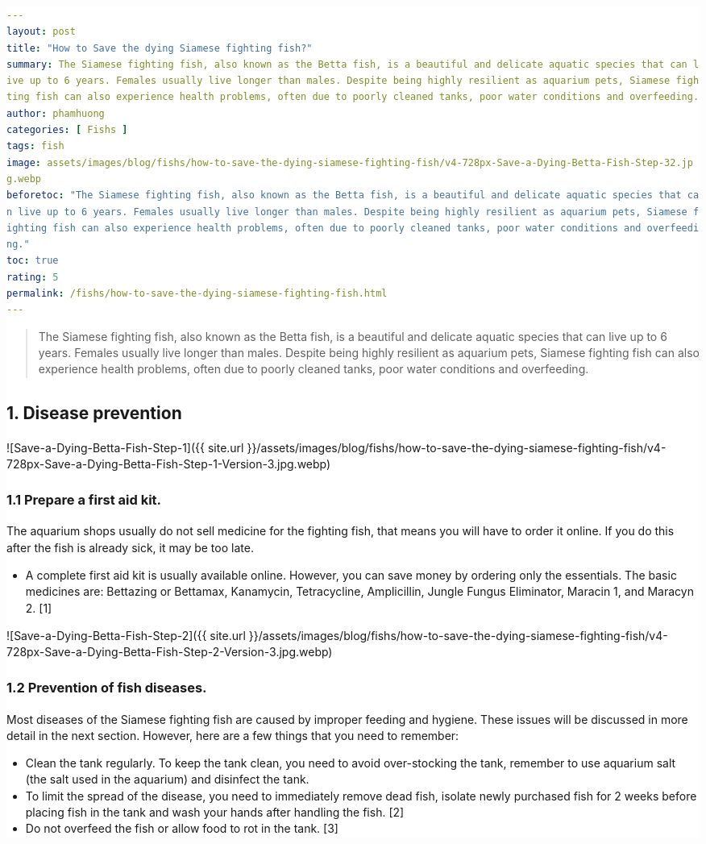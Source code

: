 ```yaml
---
layout: post
title: "How to Save the dying Siamese fighting fish?"
summary: The Siamese fighting fish, also known as the Betta fish, is a beautiful and delicate aquatic species that can live up to 6 years. Females usually live longer than males. Despite being highly resilient as aquarium pets, Siamese fighting fish can also experience health problems, often due to poorly cleaned tanks, poor water conditions and overfeeding.
author: phamhuong 
categories: [ Fishs ]
tags: fish
image: assets/images/blog/fishs/how-to-save-the-dying-siamese-fighting-fish/v4-728px-Save-a-Dying-Betta-Fish-Step-32.jpg.webp
beforetoc: "The Siamese fighting fish, also known as the Betta fish, is a beautiful and delicate aquatic species that can live up to 6 years. Females usually live longer than males. Despite being highly resilient as aquarium pets, Siamese fighting fish can also experience health problems, often due to poorly cleaned tanks, poor water conditions and overfeeding."
toc: true
rating: 5
permalink: /fishs/how-to-save-the-dying-siamese-fighting-fish.html
---
```



> The Siamese fighting fish, also known as the Betta fish, is a beautiful and delicate aquatic species that can live up to 6 years. Females usually live longer than males. Despite being highly resilient as aquarium pets, Siamese fighting fish can also experience health problems, often due to poorly cleaned tanks, poor water conditions and overfeeding.

## 1. Disease prevention

![Save-a-Dying-Betta-Fish-Step-1]({{ site.url }}/assets/images/blog/fishs/how-to-save-the-dying-siamese-fighting-fish/v4-728px-Save-a-Dying-Betta-Fish-Step-1-Version-3.jpg.webp)

### 1.1 Prepare a first aid kit. 

The aquarium shops usually do not sell medicine for the fighting fish, that means you will have to order it online. If you do this after the fish is already sick, it may be too late.
- A complete first aid kit is usually available online. However, you can save money by ordering only the essentials. The basic medicines are: Bettazing or Bettamax, Kanamycin, Tetracycline, Amplicillin, Jungle Fungus Eliminator, Maracin 1, and Maracyn 2. [1]

![Save-a-Dying-Betta-Fish-Step-2]({{ site.url }}/assets/images/blog/fishs/how-to-save-the-dying-siamese-fighting-fish/v4-728px-Save-a-Dying-Betta-Fish-Step-2-Version-3.jpg.webp)

### 1.2 Prevention of fish diseases. 

Most diseases of the Siamese fighting fish are caused by improper feeding and hygiene. These issues will be discussed in more detail in the next section. However, here are a few things that you need to remember:
- Clean the tank regularly. To keep the tank clean, you need to avoid over-stocking the tank, remember to use aquarium salt (the salt used in the aquarium) and disinfect the tank.
- To limit the spread of the disease, you need to immediately remove dead fish, isolate newly purchased fish for 2 weeks before placing fish in the tank and wash your hands after handling the fish. [2]
- Do not overfeed the fish or allow food to rot in the tank. [3]
